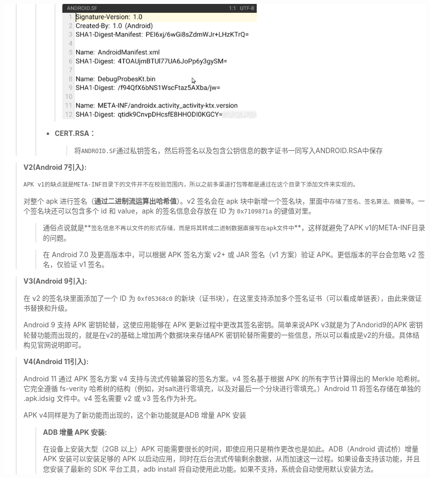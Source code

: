 > >   > <img src="安卓逆向1.assets/1690789526932.png" alt="1690789526932" style="zoom:67%;" />
> >
> > - **CERT.RSA：**
> >
> >   >  将`ANDROID.SF`通过私钥签名，然后将签名以及包含公钥信息的数字证书一同写入ANDROID.RSA中保存 

> **V2(Android 7引入):**
>
> ```
> APK v1的缺点就是META-INF目录下的文件并不在校验范围内，所以之前多渠道打包等都是通过在这个目录下添加文件来实现的。 
> ```
>
> 对整个 apk 进行签名（**通过二进制流运算出哈希值**）。v2 签名会在 apk 块中新增一个签名块，里面中`存储了签名、签名算法、摘要等`。一个签名块还可以包含多个 id 和 value，apk 的签名信息会存放在 ID 为 `0x7109871a` 的键值对里。
>
> > 通俗点说就是**`签名信息不再以文件的形式存储，而是将其转成二进制数据直接写在apk文件中`**，这样就避免了APK v1的META-INF目录的问题。
>
> > 在 Android 7.0 及更高版本中，可以根据 APK 签名方案 v2+ 或 JAR 签名（v1 方案）验证 APK。更低版本的平台会忽略 v2 签名，仅验证 v1 签名。

> **V3(Android 9引入):**
>
> 在 v2 的签名块里面添加了一个 ID 为 `0xf05368c0` 的新块（证书块），在这里支持添加多个签名证书（可以看成单链表），由此来做证书替换和升级。 
>
>  Android 9 支持 APK 密钥轮替，这使应用能够在 APK 更新过程中更改其签名密钥。简单来说APK v3就是为了Andorid9的APK 密钥轮替功能而出现的，就是在v2的基础上增加两个数据块来存储APK 密钥轮替所需要的一些信息，所以可以看成是v2的升级。具体结构见官网说明即可。 
>

> **V4(Android 11引入):**
>
> Android 11 通过 APK 签名方案 v4 支持与流式传输兼容的签名方案。v4 签名基于根据 APK 的所有字节计算得出的 Merkle 哈希树。它完全遵循 fs-verity 哈希树的结构（例如，对salt进行零填充，以及对最后一个分块进行零填充。）Android 11 将签名存储在单独的 .apk.idsig 文件中。v4 签名需要 v2 或 v3 签名作为补充。
>
>  APK v4同样是为了新功能而出现的，这个新功能就是ADB 增量 APK 安装 
>
> > **ADB 增量 APK 安装:**
> >
> > 在设备上安装大型（2GB 以上）APK 可能需要很长的时间，即使应用只是稍作更改也是如此。ADB（Android 调试桥）增量 APK 安装可以安装足够的 APK 以启动应用，同时在后台流式传输剩余数据，从而加速这一过程。如果设备支持该功能，并且您安装了最新的 SDK 平台工具，adb install 将自动使用此功能。如果不支持，系统会自动使用默认安装方法。
